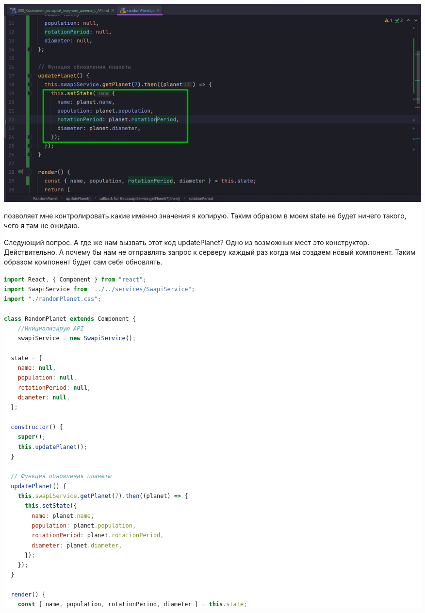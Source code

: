 ![](img/003.jpg)

позволяет мне контролировать какие именно значения я копирую. Таким образом в моем state не будет ничего такого, чего я там не ожидаю.


Следующий вопрос. А где же нам вызвать этот код updatePlanet? Одно из возможных мест это конструктор. Действительно. А почему бы нам не отправлять запрос к серверу каждый раз когда мы создаем новый компонент. Таким образом компонент будет сам себя обновлять.

```js
import React, { Component } from "react";
import SwapiService from "../../services/SwapiService";
import "./randomPlanet.css";

class RandomPlanet extends Component {
    //Инициализирую API
    swapiService = new SwapiService();

  state = {
    name: null,
    population: null,
    rotationPeriod: null,
    diameter: null,
  };

  constructor() {
    super();
    this.updatePlanet();
  }

  // Функция обновления планеты
  updatePlanet() {
    this.swapiService.getPlanet(7).then((planet) => {
      this.setState({
        name: planet.name,
        population: planet.population,
        rotationPeriod: planet.rotationPeriod,
        diameter: planet.diameter,
      });
    });
  }

  render() {
    const { name, population, rotationPeriod, diameter } = this.state;
```